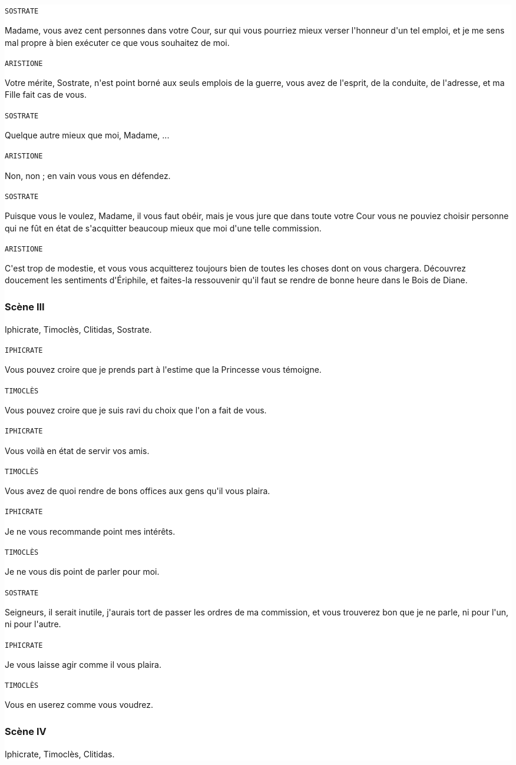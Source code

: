     SOSTRATE
Madame, vous avez cent personnes dans votre Cour, sur qui vous pourriez mieux verser l'honneur d'un tel emploi, et je me sens mal propre à bien exécuter ce que vous souhaitez de moi.

    ARISTIONE
Votre mérite, Sostrate, n'est point borné aux seuls emplois de la guerre, vous avez de l'esprit, de la conduite, de l'adresse, et ma Fille fait cas de vous.

    SOSTRATE
Quelque autre mieux que moi, Madame, ...

    ARISTIONE
Non, non ; en vain vous vous en défendez.

    SOSTRATE
Puisque vous le voulez, Madame, il vous faut obéir, mais je vous jure que dans toute votre Cour vous ne pouviez choisir personne qui ne fût en état de s'acquitter beaucoup mieux que moi d'une telle commission.

    ARISTIONE
C'est trop de modestie, et vous vous acquitterez toujours bien de toutes les choses dont on vous chargera. Découvrez doucement les sentiments d'Ériphile, et faites-la ressouvenir qu'il faut se rendre de bonne heure dans le Bois de Diane.


### Scène III
Iphicrate, Timoclès, Clitidas, Sostrate.


    IPHICRATE
Vous pouvez croire que je prends part à l'estime que la Princesse vous témoigne.

    TIMOCLÈS
Vous pouvez croire que je suis ravi du choix que l'on a fait de vous.

    IPHICRATE
Vous voilà en état de servir vos amis.

    TIMOCLÈS
Vous avez de quoi rendre de bons offices aux gens qu'il vous plaira.

    IPHICRATE
Je ne vous recommande point mes intérêts.

    TIMOCLÈS
Je ne vous dis point de parler pour moi.

    SOSTRATE
Seigneurs, il serait inutile, j'aurais tort de passer les ordres de ma commission, et vous trouverez bon que je ne parle, ni pour l'un, ni pour l'autre.

    IPHICRATE
Je vous laisse agir comme il vous plaira.

    TIMOCLÈS
Vous en userez comme vous voudrez.


### Scène IV
Iphicrate, Timoclès, Clitidas.
